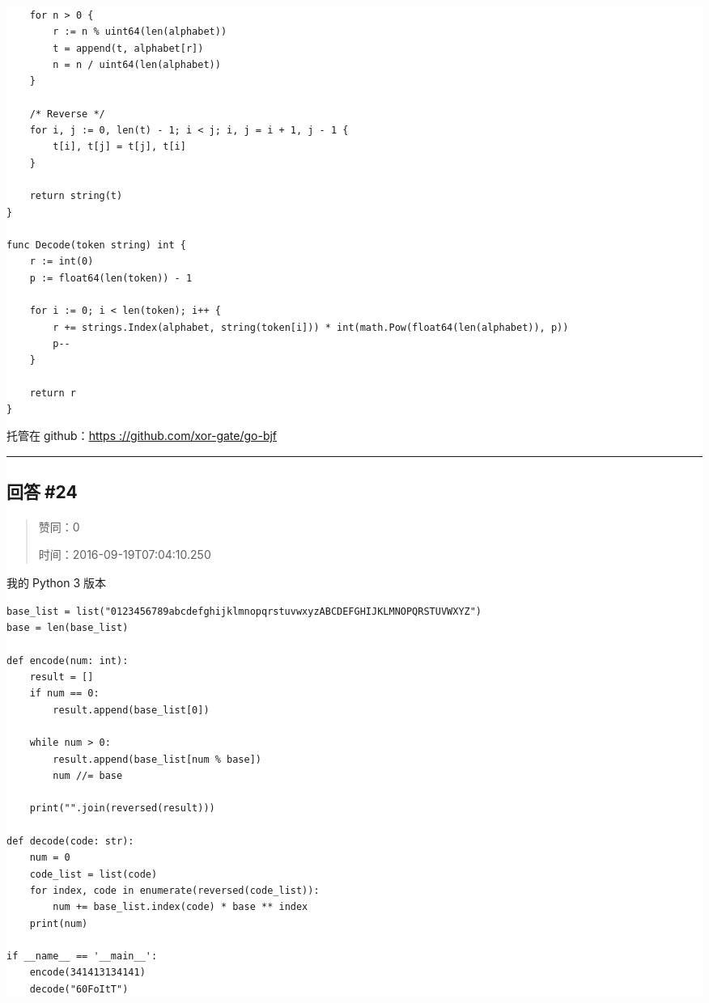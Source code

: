 ```
    for n > 0 {
        r := n % uint64(len(alphabet))
        t = append(t, alphabet[r])
        n = n / uint64(len(alphabet))
    }

    /* Reverse */
    for i, j := 0, len(t) - 1; i < j; i, j = i + 1, j - 1 {
        t[i], t[j] = t[j], t[i]
    }

    return string(t)
}

func Decode(token string) int {
    r := int(0)
    p := float64(len(token)) - 1

    for i := 0; i < len(token); i++ {
        r += strings.Index(alphabet, string(token[i])) * int(math.Pow(float64(len(alphabet)), p))
        p--
    }

    return r
} 
```

托管在 github：[https ://github.com/xor-gate/go-bjf](https://github.com/xor-gate/go-bjf)

* * *

## 回答 #24

> 赞同：0
> 
> 时间：2016-09-19T07:04:10.250

我的 Python 3 版本

```
base_list = list("0123456789abcdefghijklmnopqrstuvwxyzABCDEFGHIJKLMNOPQRSTUVWXYZ")
base = len(base_list)

def encode(num: int):
    result = []
    if num == 0:
        result.append(base_list[0])

    while num > 0:
        result.append(base_list[num % base])
        num //= base

    print("".join(reversed(result)))

def decode(code: str):
    num = 0
    code_list = list(code)
    for index, code in enumerate(reversed(code_list)):
        num += base_list.index(code) * base ** index
    print(num)

if __name__ == '__main__':
    encode(341413134141)
    decode("60FoItT") 
```